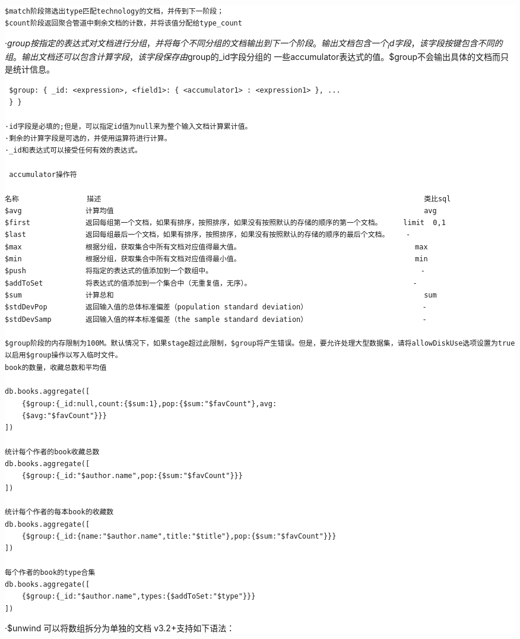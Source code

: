     $match阶段筛选出type匹配technology的文档，并传到下一阶段；
    $count阶段返回聚合管道中剩余文档的计数，并将该值分配给type_count

·$group 按指定的表达式对文档进行分组，并将每个不同分组的文档输出到下一个阶段。输出文档包含一个_id字段，该字段按键包含不同的组。输出文档还可以包含计算字段，该字段保存由$group的_id字段分组的
 一些accumulator表达式的值。$group不会输出具体的文档而只是统计信息。

     $group: { _id: <expression>, <field1>: { <accumulator1> : <expression1> }, ...
     } }
    
    ·id字段是必填的;但是，可以指定id值为null来为整个输入文档计算累计值。
    ·剩余的计算字段是可选的，并使用运算符进行计算。
    ·_id和表达式可以接受任何有效的表达式。
    
     accumulator操作符

    名称                描述                                                                            类比sql
    $avg               计算均值                                                                         avg
    $first             返回每组第一个文档，如果有排序，按照排序，如果没有按照默认的存储的顺序的第一个文档。     limit  0,1
    $last              返回每组最后一个文档，如果有排序，按照排序，如果没有按照默认的存储的顺序的最后个文档。    -
    $max               根据分组，获取集合中所有文档对应值得最大值。                                         max
    $min               根据分组，获取集合中所有文档对应值得最小值。                                         min
    $push              将指定的表达式的值添加到一个数组中。                                                 -
    $addToSet          将表达式的值添加到一个集合中（无重复值，无序）。                                      -
    $sum               计算总和                                                                         sum
    $stdDevPop         返回输入值的总体标准偏差（population standard deviation）                           -
    $stdDevSamp        返回输入值的样本标准偏差（the sample standard deviation）                           -

    $group阶段的内存限制为100M。默认情况下，如果stage超过此限制，$group将产生错误。但是，要允许处理大型数据集，请将allowDiskUse选项设置为true以启用$group操作以写入临时文件。
    book的数量，收藏总数和平均值

    db.books.aggregate([
        {$group:{_id:null,count:{$sum:1},pop:{$sum:"$favCount"},avg:
        {$avg:"$favCount"}}}
    ])

    统计每个作者的book收藏总数
    db.books.aggregate([
        {$group:{_id:"$author.name",pop:{$sum:"$favCount"}}}
    ])
    
    统计每个作者的每本book的收藏数
    db.books.aggregate([
        {$group:{_id:{name:"$author.name",title:"$title"},pop:{$sum:"$favCount"}}}
    ])

    每个作者的book的type合集
    db.books.aggregate([
        {$group:{_id:"$author.name",types:{$addToSet:"$type"}}}
    ])

 ·$unwind 可以将数组拆分为单独的文档
    v3.2+支持如下语法：
     
